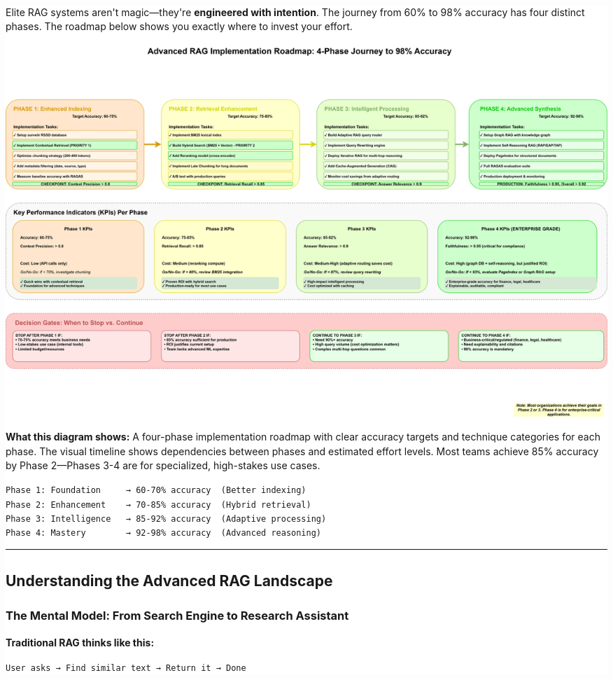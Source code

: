 Elite RAG systems aren't magic—they're **engineered with intention**. The journey from 60% to 98% accuracy has four distinct phases. The roadmap below shows you exactly where to invest your effort.

<img src="./implementation-roadmap.drawio.svg" alt="four-phase-implementation-road-map">

**What this diagram shows:** A four-phase implementation roadmap with clear accuracy targets and technique categories for each phase. The visual timeline shows dependencies between phases and estimated effort levels. Most teams achieve 85% accuracy by Phase 2—Phases 3-4 are for specialized, high-stakes use cases.

```
Phase 1: Foundation     → 60-70% accuracy  (Better indexing)
Phase 2: Enhancement    → 70-85% accuracy  (Hybrid retrieval)
Phase 3: Intelligence   → 85-92% accuracy  (Adaptive processing)
Phase 4: Mastery        → 92-98% accuracy  (Advanced reasoning)
```

---

## Understanding the Advanced RAG Landscape

### The Mental Model: From Search Engine to Research Assistant

**Traditional RAG thinks like this:**
```
User asks → Find similar text → Return it → Done
```
